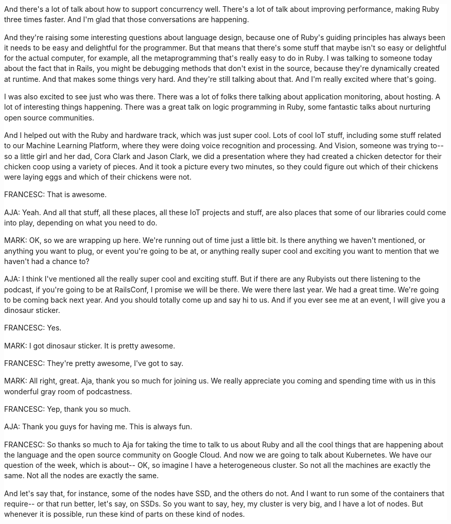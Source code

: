 And there's a lot of talk about how to support concurrency well. There's a lot of talk about improving performance, making Ruby three times faster. And I'm glad that those conversations are happening. 

And they're raising some interesting questions about language design, because one of Ruby's guiding principles has always been it needs to be easy and delightful for the programmer. But that means that there's some stuff that maybe isn't so easy or delightful for the actual computer, for example, all the metaprogramming that's really easy to do in Ruby. I was talking to someone today about the fact that in Rails, you might be debugging methods that don't exist in the source, because they're dynamically created at runtime. And that makes some things very hard. And they're still talking about that. And I'm really excited where that's going. 

I was also excited to see just who was there. There was a lot of folks there talking about application monitoring, about hosting. A lot of interesting things happening. There was a great talk on logic programming in Ruby, some fantastic talks about nurturing open source communities. 

And I helped out with the Ruby and hardware track, which was just super cool. Lots of cool IoT stuff, including some stuff related to our Machine Learning Platform, where they were doing voice recognition and processing. And Vision, someone was trying to-- so a little girl and her dad, Cora Clark and Jason Clark, we did a presentation where they had created a chicken detector for their chicken coop using a variety of pieces. And it took a picture every two minutes, so they could figure out which of their chickens were laying eggs and which of their chickens were not. 

FRANCESC: That is awesome. 

AJA: Yeah. And all that stuff, all these places, all these IoT projects and stuff, are also places that some of our libraries could come into play, depending on what you need to do. 

MARK: OK, so we are wrapping up here. We're running out of time just a little bit. Is there anything we haven't mentioned, or anything you want to plug, or event you're going to be at, or anything really super cool and exciting you want to mention that we haven't had a chance to? 

AJA: I think I've mentioned all the really super cool and exciting stuff. But if there are any Rubyists out there listening to the podcast, if you're going to be at RailsConf, I promise we will be there. We were there last year. We had a great time. We're going to be coming back next year. And you should totally come up and say hi to us. And if you ever see me at an event, I will give you a dinosaur sticker. 

FRANCESC: Yes. 

MARK: I got dinosaur sticker. It is pretty awesome. 

FRANCESC: They're pretty awesome, I've got to say. 

MARK: All right, great. Aja, thank you so much for joining us. We really appreciate you coming and spending time with us in this wonderful gray room of podcastness. 

FRANCESC: Yep, thank you so much. 

AJA: Thank you guys for having me. This is always fun. 

FRANCESC: So thanks so much to Aja for taking the time to talk to us about Ruby and all the cool things that are happening about the language and the open source community on Google Cloud. And now we are going to talk about Kubernetes. We have our question of the week, which is about-- OK, so imagine I have a heterogeneous cluster. So not all the machines are exactly the same. Not all the nodes are exactly the same. 

And let's say that, for instance, some of the nodes have SSD, and the others do not. And I want to run some of the containers that require-- or that run better, let's say, on SSDs. So you want to say, hey, my cluster is very big, and I have a lot of nodes. But whenever it is possible, run these kind of parts on these kind of nodes. 

